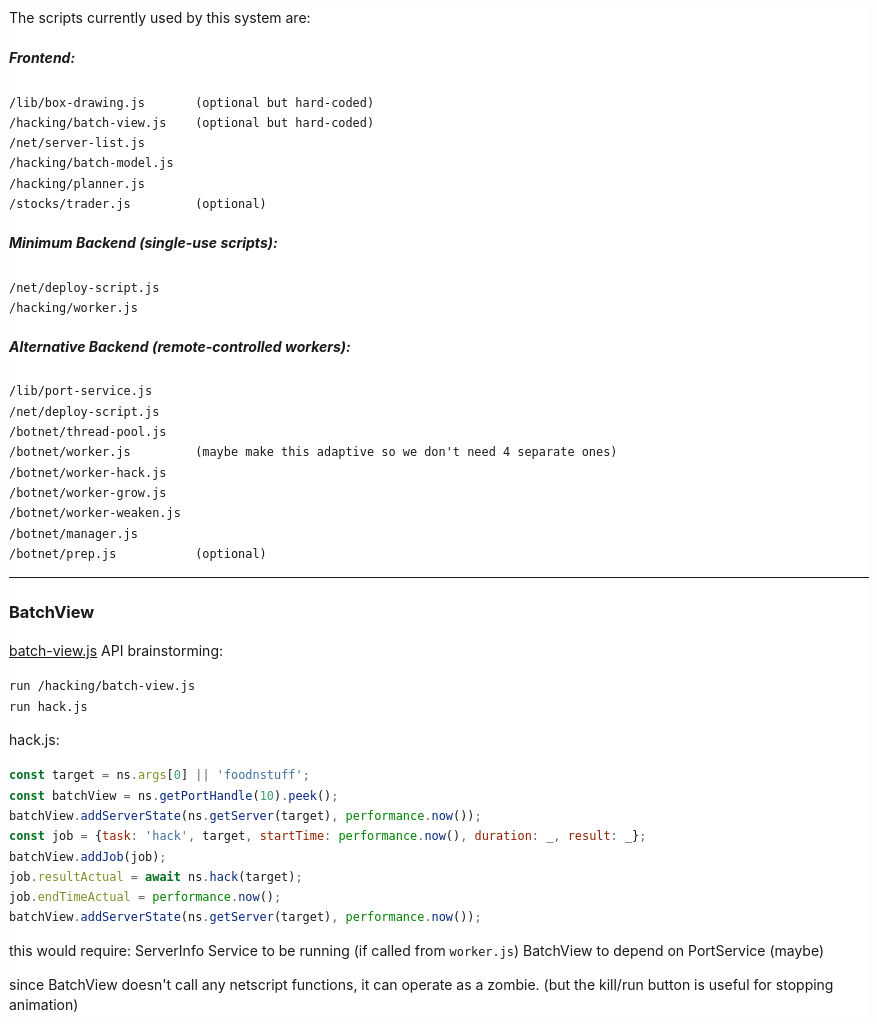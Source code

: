 The scripts currently used by this system are:

##### Frontend:
```
/lib/box-drawing.js       (optional but hard-coded)
/hacking/batch-view.js    (optional but hard-coded)
/net/server-list.js
/hacking/batch-model.js
/hacking/planner.js
/stocks/trader.js         (optional)
```

##### Minimum Backend (single-use scripts):
```
/net/deploy-script.js
/hacking/worker.js
```

##### Alternative Backend (remote-controlled workers):
```
/lib/port-service.js
/net/deploy-script.js
/botnet/thread-pool.js
/botnet/worker.js         (maybe make this adaptive so we don't need 4 separate ones)
/botnet/worker-hack.js
/botnet/worker-grow.js
/botnet/worker-weaken.js
/botnet/manager.js
/botnet/prep.js           (optional)
```

---

### BatchView

[batch-view.js](batch-view.js) API brainstorming:

```bash
run /hacking/batch-view.js
run hack.js
```

hack.js:

```javascript
const target = ns.args[0] || 'foodnstuff';
const batchView = ns.getPortHandle(10).peek();
batchView.addServerState(ns.getServer(target), performance.now());
const job = {task: 'hack', target, startTime: performance.now(), duration: _, result: _};
batchView.addJob(job);
job.resultActual = await ns.hack(target);
job.endTimeActual = performance.now();
batchView.addServerState(ns.getServer(target), performance.now());
```

this would require:
    ServerInfo Service to be running (if called from `worker.js`)
    BatchView to depend on PortService (maybe)

since BatchView doesn't call any netscript functions, it can operate as a zombie.
(but the kill/run button is useful for stopping animation)
